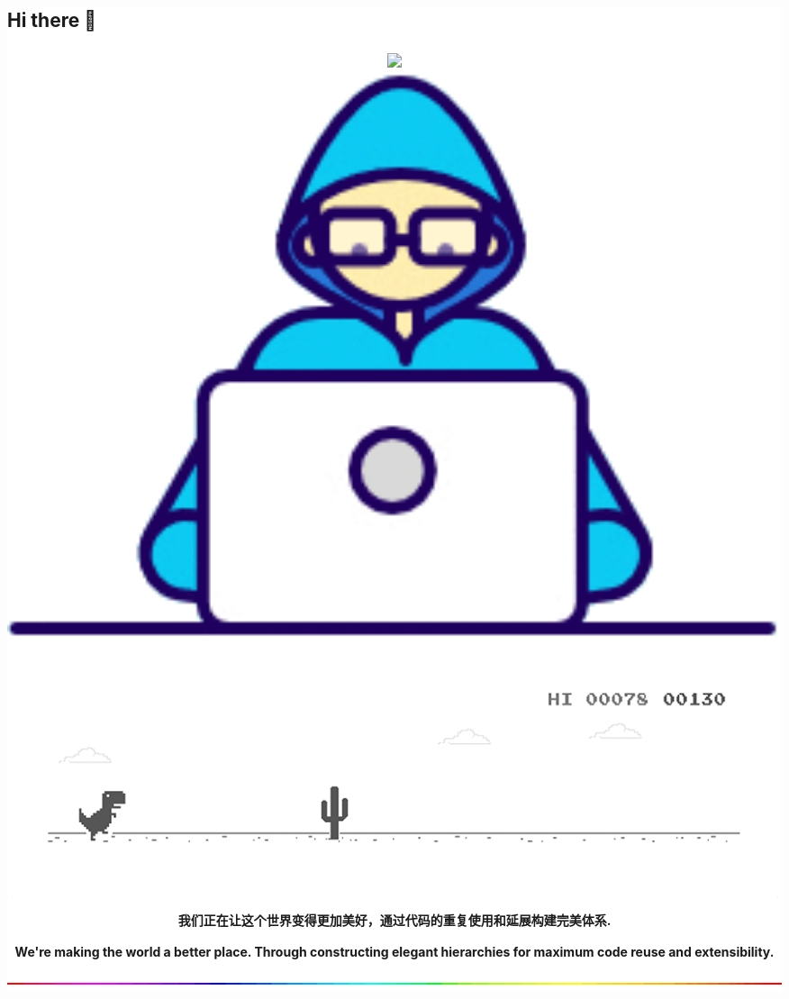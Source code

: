 ## Hi there 👋


<div align="center">
<img src="https://readme-typing-svg.demolab.com?font=Fira+Code&size=25&duration=2505&pause=1500&center=true&random=true&width=435&lines=print(%22Hello+World%22);%E4%BD%A0%E5%A5%BD%EF%BC%8C%E6%88%91%E6%98%AF%E5%B8%9D%E5%B0%91" align="center" style="width: 100%"/>
</div> 


<div align="center">
<img src="https://raw.githubusercontent.com/dishao123/dishao123/test/img/developer.gif" align="center" style="width: 100%"/>
</div> 


<div align="center">
<img src="https://raw.githubusercontent.com/dishao123/dishao123/test/img/dino.gif" align="center" style="width: 100%"/>
</div>  


**<div align="center">我们正在让这个世界变得更加美好，通过代码的重复使用和延展构建完美体系.</div>**


**<div align="center">We're making the world a better place. Through constructing elegant hierarchies for maximum code reuse and extensibility.</div>** 
  

<div align="center">
<img src="https://raw.githubusercontent.com/dishao123/dishao123/test/img/hr.gif" align="center" style="width: 100%" />
</div>
